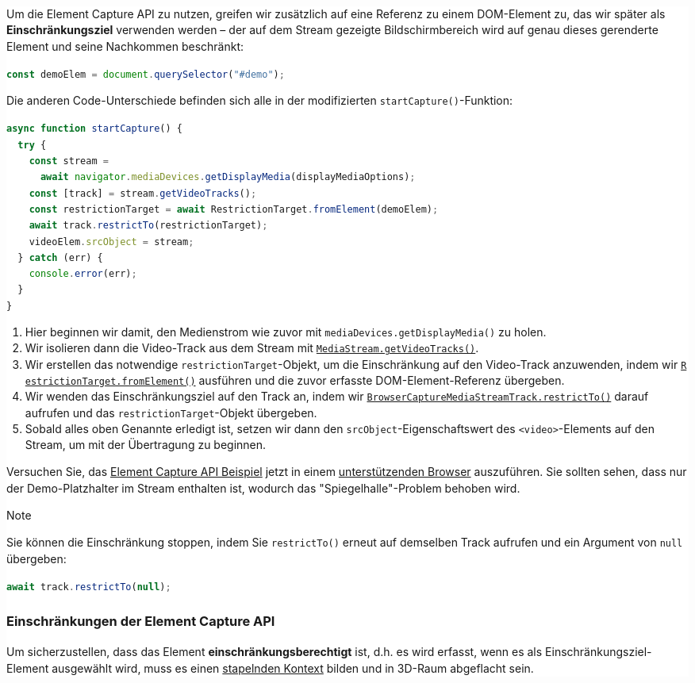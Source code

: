 Um die Element Capture API zu nutzen, greifen wir zusätzlich auf eine Referenz zu einem DOM-Element zu, das wir später als **Einschränkungsziel** verwenden werden – der auf dem Stream gezeigte Bildschirmbereich wird auf genau dieses gerenderte Element und seine Nachkommen beschränkt:

```js
const demoElem = document.querySelector("#demo");
```

Die anderen Code-Unterschiede befinden sich alle in der modifizierten `startCapture()`-Funktion:

```js
async function startCapture() {
  try {
    const stream =
      await navigator.mediaDevices.getDisplayMedia(displayMediaOptions);
    const [track] = stream.getVideoTracks();
    const restrictionTarget = await RestrictionTarget.fromElement(demoElem);
    await track.restrictTo(restrictionTarget);
    videoElem.srcObject = stream;
  } catch (err) {
    console.error(err);
  }
}
```

1. Hier beginnen wir damit, den Medienstrom wie zuvor mit `mediaDevices.getDisplayMedia()` zu holen.
2. Wir isolieren dann die Video-Track aus dem Stream mit [`MediaStream.getVideoTracks()`](/de/docs/Web/API/MediaStream/getVideoTracks).
3. Wir erstellen das notwendige `restrictionTarget`-Objekt, um die Einschränkung auf den Video-Track anzuwenden, indem wir [`RestrictionTarget.fromElement()`](/de/docs/Web/API/RestrictionTarget/fromElement_static) ausführen und die zuvor erfasste DOM-Element-Referenz übergeben.
4. Wir wenden das Einschränkungsziel auf den Track an, indem wir [`BrowserCaptureMediaStreamTrack.restrictTo()`](/de/docs/Web/API/BrowserCaptureMediaStreamTrack/restrictTo) darauf aufrufen und das `restrictionTarget`-Objekt übergeben.
5. Sobald alles oben Genannte erledigt ist, setzen wir dann den `srcObject`-Eigenschaftswert des `<video>`-Elements auf den Stream, um mit der Übertragung zu beginnen.

Versuchen Sie, das [Element Capture API Beispiel](https://mdn.github.io/dom-examples/screen-capture-api/element-capture/) jetzt in einem [unterstützenden Browser](/de/docs/Web/API/RestrictionTarget#browser_compatibility) auszuführen. Sie sollten sehen, dass nur der Demo-Platzhalter im Stream enthalten ist, wodurch das "Spiegelhalle"-Problem behoben wird.

> [!NOTE]
> Sie können die Einschränkung stoppen, indem Sie `restrictTo()` erneut auf demselben Track aufrufen und ein Argument von `null` übergeben:
>
> ```js
> await track.restrictTo(null);
> ```

### Einschränkungen der Element Capture API

Um sicherzustellen, dass das Element **einschränkungsberechtigt** ist, d.h. es wird erfasst, wenn es als Einschränkungsziel-Element ausgewählt wird, muss es einen [stapelnden Kontext](/de/docs/Web/CSS/CSS_positioned_layout/Stacking_context) bilden und in 3D-Raum abgeflacht sein.
